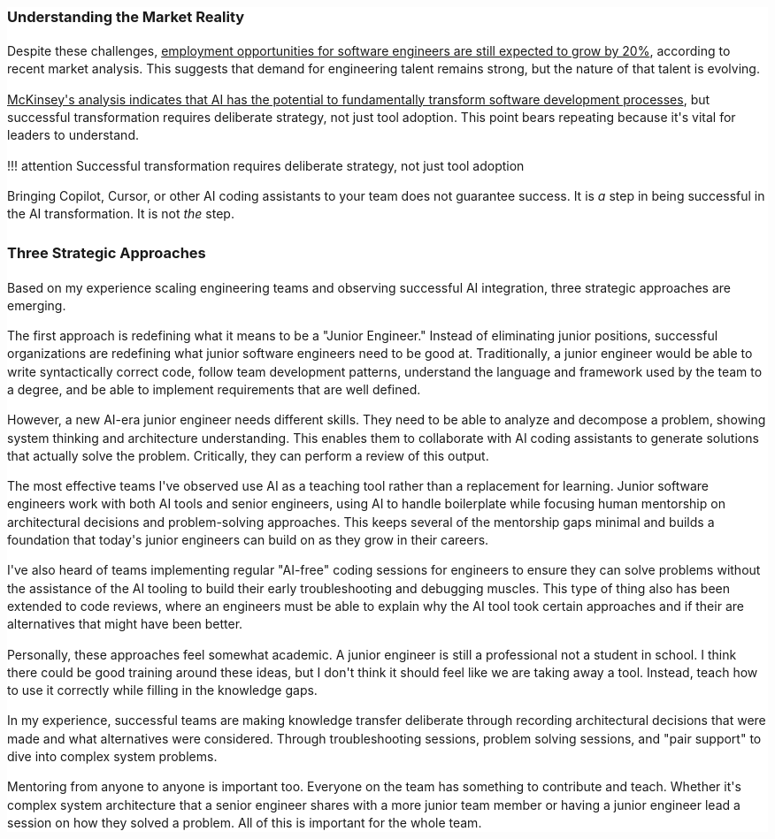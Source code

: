 ### Understanding the Market Reality

Despite these challenges, [employment opportunities for software engineers are still expected to grow by 20%][7], according to recent market analysis. This suggests that demand for engineering talent remains strong, but the nature of that talent is evolving.

[McKinsey's analysis indicates that AI has the potential to fundamentally transform software development processes][8], but successful transformation requires deliberate strategy, not just tool adoption. This point bears repeating because it's vital for leaders to understand.

!!! attention
    Successful transformation requires deliberate strategy, not just tool adoption

Bringing Copilot, Cursor, or other AI coding assistants to your team does not guarantee success. It is _a_ step in being successful in the AI transformation. It is not _the_ step.

### Three Strategic Approaches

Based on my experience scaling engineering teams and observing successful AI integration, three strategic approaches are emerging.

The first approach is redefining what it means to be a "Junior Engineer." Instead of eliminating junior positions, successful organizations are redefining what junior software engineers need to be good at. Traditionally, a junior engineer would be able to write syntactically correct code, follow team development patterns, understand the language and framework used by the team to a degree, and be able to implement requirements that are well defined.

However, a new AI-era junior engineer needs different skills. They need to be able to analyze and decompose a problem, showing system thinking and architecture understanding. This enables them to collaborate with AI coding assistants to generate solutions that actually solve the problem. Critically, they can perform a review of this output.

The most effective teams I've observed use AI as a teaching tool rather than a replacement for learning. Junior software engineers work with both AI tools and senior engineers, using AI to handle boilerplate while focusing human mentorship on architectural decisions and problem-solving approaches. This keeps several of the mentorship gaps minimal and builds a foundation that today's junior engineers can build on as they grow in their careers.

I've also heard of teams implementing regular "AI-free" coding sessions for engineers to ensure they can solve problems without the assistance of the AI tooling to build their early troubleshooting and debugging muscles. This type of thing also has been extended to code reviews, where an engineers must be able to explain why the AI tool took certain approaches and if their are alternatives that might have been better.

Personally, these approaches feel somewhat academic. A junior engineer is still a professional not a student in school. I think there could be good training around these ideas, but I don't think it should feel like we are taking away a tool. Instead, teach how to use it correctly while filling in the knowledge gaps.

In my experience, successful teams are making knowledge transfer deliberate through recording architectural decisions that were made and what alternatives were considered. Through troubleshooting sessions, problem solving sessions, and "pair support" to dive into complex system problems.

Mentoring from anyone to anyone is important too. Everyone on the team has something to contribute and teach. Whether it's complex system architecture that a senior engineer shares with a more junior team member or having a junior engineer lead a session on how they solved a problem. All of this is important for the whole team.


[1]: https://itsconchur.substack.com/p/41-of-code-is-now-ai-generated-should
[2]: https://blog.pragmaticengineer.com/software-engineer-jobs-five-year-low/
[3]: https://metr.org/blog/2025-07-10-early-2025-ai-experienced-os-dev-study/
[4]: https://hatchworks.com/blog/gen-ai/generative-ai-statistics/
[5]: https://www.mckinsey.com/capabilities/mckinsey-digital/our-insights/superagency-in-the-workplace-empowering-people-to-unlock-ais-full-potential-at-work
[6]: https://dev.to/itamartati/why-software-engineers-are-finding-it-harder-to-get-a-job-in-2025-the-changing-standards-of-hiring-19po
[7]: https://www.turing.com/blog/software-development-statistics
[8]: https://www.mckinsey.com/industries/technology-media-and-telecommunications/our-insights/how-an-ai-enabled-software-product-development-life-cycle-will-fuel-innovation
[9]: {filename}2025_04_01_scaling_teams_without_losing_culture.md
[10]: https://www.linkedin.com/posts/andrew-wegner_ai-tools-make-experienced-software-engineers-activity-7363573947457527808-3oRx
[11]: https://www.linkedin.com/posts/andrew-wegner_ai-is-changing-mentorship-dynamics-in-ways-activity-7363916654793142273-2SOg
[12]: https://www.linkedin.com/posts/andrew-wegner_todays-important-question-is-what-skills-activity-7364290146835316737-Chex